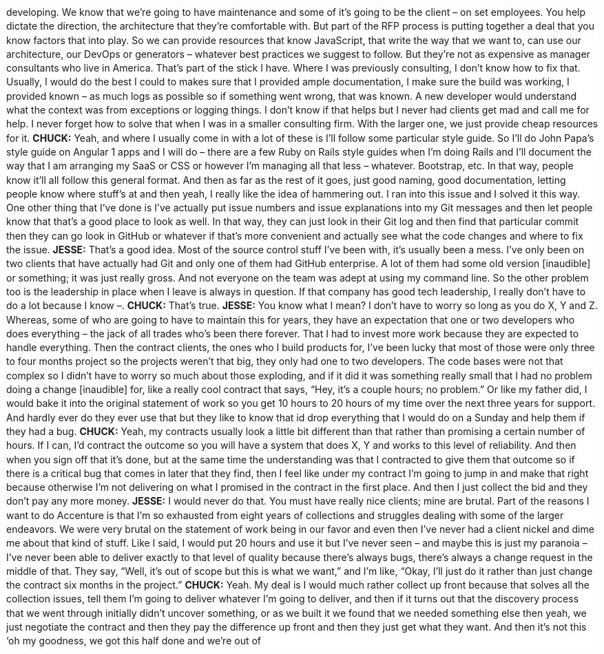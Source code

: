 developing. We know that we’re going to have maintenance and some of it’s going to be the client – on set employees. You help dictate the direction, the architecture that they’re comfortable with. But part of the RFP process is putting together a deal that you know factors that into play. So we can provide resources that know JavaScript, that write the way that we want to, can use our architecture, our DevOps or generators – whatever best practices we suggest to follow. But they’re not as expensive as manager consultants who live in America. That’s part of the stick I have. Where I was previously consulting, I don’t know how to fix that. Usually, I would do the best I could to makes sure that I provided ample documentation, I make sure the build was working, I provided known – as much logs as possible so if something went wrong, that was known. A new developer would understand what the context was from exceptions or logging things. I don’t know if that helps but I never had clients get mad and call me for help. I never forget how to solve that when I was in a smaller consulting firm. With the larger one, we just provide cheap resources for it. **CHUCK:** Yeah, and where I usually come in with a lot of these is I’ll follow some particular style guide. So I’ll do John Papa’s style guide on Angular 1 apps and I will do – there are a few Ruby on Rails style guides when I’m doing Rails and I’ll document the way that I am arranging my SaaS or CSS or however I’m managing all that less – whatever. Bootstrap, etc. In that way, people know it’ll all follow this general format. And then as far as the rest of it goes, just good naming, good documentation, letting people know where stuff’s at and then yeah, I really like the idea of hammering out. I ran into this issue and I solved it this way. One other thing that I’ve done is I’ve actually put issue numbers and issue explanations into my Git messages and then let people know that that’s a good place to look as well. In that way, they can just look in their Git log and then find that particular commit then they can go look in GitHub or whatever if that’s more convenient and actually see what the code changes and where to fix the issue. **JESSE:** That’s a good idea. Most of the source control stuff I’ve been with, it’s usually been a mess. I’ve only been on two clients that have actually had Git and only one of them had GitHub enterprise. A lot of them had some old version [inaudible] or something; it was just really gross. And not everyone on the team was adept at using my command line. So the other problem too is the leadership in place when I leave is always in question. If that company has good tech leadership, I really don’t have to do a lot because I know –. **CHUCK:** That’s true. **JESSE:** You know what I mean? I don’t have to worry so long as you do X, Y and Z. Whereas, some of who are going to have to maintain this for years, they have an expectation that one or two developers who does everything – the jack of all trades who’s been there forever. That I had to invest more work because they are expected to handle everything. Then the contract clients, the ones who I build products for, I’ve been lucky that most of those were only three to four months project so the projects weren’t that big, they only had one to two developers. The code bases were not that complex so I didn’t have to worry so much about those exploding, and if it did it was something really small that I had no problem doing a change [inaudible] for, like a really cool contract that says, “Hey, it’s a couple hours; no problem.” Or like my father did, I would bake it into the original statement of work so you get 10 hours to 20 hours of my time over the next three years for support. And hardly ever do they ever use that but they like to know that id drop everything that I would do on a Sunday and help them if they had a bug. **CHUCK:** Yeah, my contracts usually look a little bit different than that rather than promising a certain number of hours. If I can, I’d contract the outcome so you will have a system that does X, Y and works to this level of reliability. And then when you sign off that it’s done, but at the same time the understanding was that I contracted to give them that outcome so if there is a critical bug that comes in later that they find, then I feel like under my contract I’m going to jump in and make that right because otherwise I’m not delivering on what I promised in the contract in the first place. And then I just collect the bid and they don’t pay any more money. **JESSE:** I would never do that. You must have really nice clients; mine are brutal. Part of the reasons I want to do Accenture is that I’m so exhausted from eight years of collections and struggles dealing with some of the larger endeavors. We were very brutal on the statement of work being in our favor and even then I’ve never had a client nickel and dime me about that kind of stuff. Like I said, I would put 20 hours and use it but I’ve never seen – and maybe this is just my paranoia – I’ve never been able to deliver exactly to that level of quality because there’s always bugs, there’s always a change request in the middle of that. They say, “Well, it’s out of scope but this is what we want,” and I’m like, “Okay, I’ll just do it rather than just change the contract six months in the project.” **CHUCK:** Yeah. My deal is I would much rather collect up front because that solves all the collection issues, tell them I’m going to deliver whatever I’m going to deliver, and then if it turns out that the discovery process that we went through initially didn’t uncover something, or as we built it we found that we needed something else then yeah, we just negotiate the contract and then they pay the difference up front and then they just get what they want. And then it’s not this ‘oh my goodness, we got this half done and we’re out of